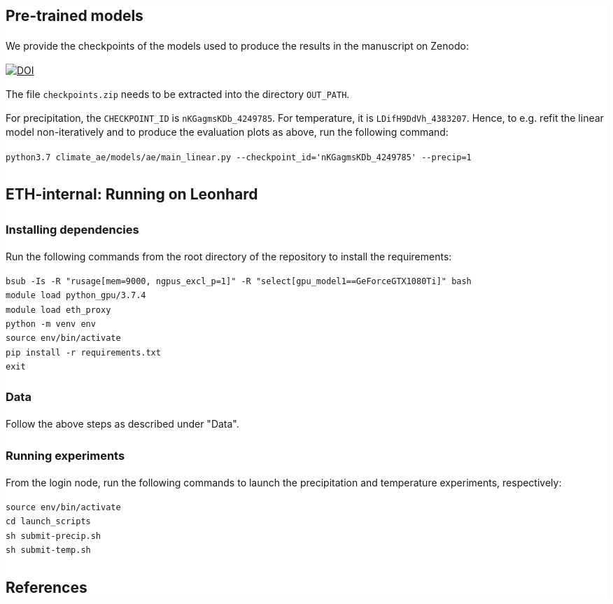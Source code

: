 ## Pre-trained models

We provide the checkpoints of the models used to produce the results in the manuscript on Zenodo: 

[![DOI](https://zenodo.org/badge/DOI/10.5281/zenodo.3950045.svg)](https://doi.org/10.5281/zenodo.3950045)

The file ``checkpoints.zip`` needs to be extracted into the directory ``OUT_PATH``. 

For precipitation, the ``CHECKPOINT_ID`` is ``nKGagmsKDb_4249785``. For temperature, it is ``LDifH9DdVh_4383207``. Hence, to e.g. refit the linear model non-iteratively and to produce the evaluation plots as above, run the following command: 

```
python3.7 climate_ae/models/ae/main_linear.py --checkpoint_id='nKGagmsKDb_4249785' --precip=1
```

## ETH-internal: Running on Leonhard

### Installing dependencies

Run the following commands from the root directory of the repository to install the requirements: 
```
bsub -Is -R "rusage[mem=9000, ngpus_excl_p=1]" -R "select[gpu_model1==GeForceGTX1080Ti]" bash
module load python_gpu/3.7.4
module load eth_proxy
python -m venv env
source env/bin/activate
pip install -r requirements.txt
exit
```

### Data
Follow the above steps as described under "Data".


### Running experiments
From the login node, run the following commands to launch the precipitation and temperature experiments, respectively:
```
source env/bin/activate
cd launch_scripts
sh submit-precip.sh
sh submit-temp.sh
```

## References

